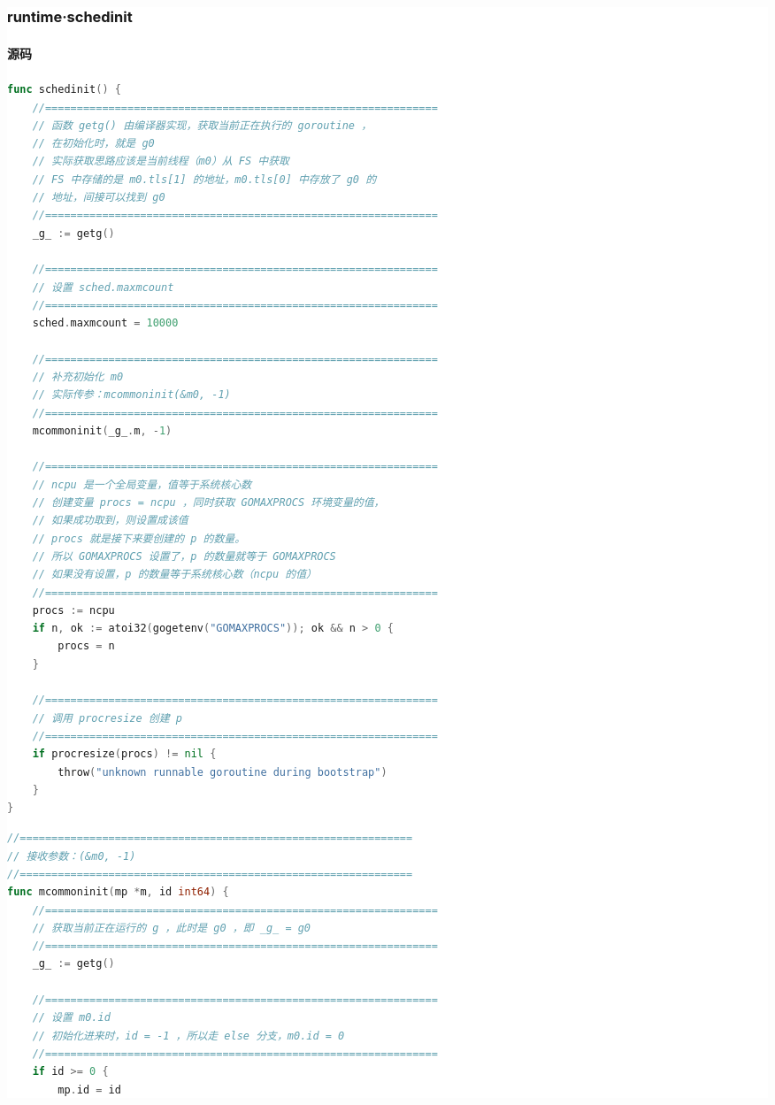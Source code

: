 ### runtime·schedinit

#### 源码

```go
func schedinit() {
    //==============================================================
    // 函数 getg() 由编译器实现，获取当前正在执行的 goroutine ，
    // 在初始化时，就是 g0
    // 实际获取思路应该是当前线程（m0）从 FS 中获取
    // FS 中存储的是 m0.tls[1] 的地址，m0.tls[0] 中存放了 g0 的
    // 地址，间接可以找到 g0
	//==============================================================
	_g_ := getg()

    //==============================================================
	// 设置 sched.maxmcount
	//==============================================================
	sched.maxmcount = 10000

    //==============================================================
    // 补充初始化 m0
    // 实际传参：mcommoninit(&m0, -1)
	//==============================================================
	mcommoninit(_g_.m, -1)

	//==============================================================
    // ncpu 是一个全局变量，值等于系统核心数
    // 创建变量 procs = ncpu ，同时获取 GOMAXPROCS 环境变量的值，
    // 如果成功取到，则设置成该值
    // procs 就是接下来要创建的 p 的数量。
    // 所以 GOMAXPROCS 设置了，p 的数量就等于 GOMAXPROCS
    // 如果没有设置，p 的数量等于系统核心数（ncpu 的值）
	//==============================================================
	procs := ncpu
	if n, ok := atoi32(gogetenv("GOMAXPROCS")); ok && n > 0 {
		procs = n
    }
    
    //==============================================================
    // 调用 procresize 创建 p
	//==============================================================
	if procresize(procs) != nil {
		throw("unknown runnable goroutine during bootstrap")
	}
}
```

```go
//==============================================================
// 接收参数：(&m0, -1)
//==============================================================
func mcommoninit(mp *m, id int64) {
    //==============================================================
    // 获取当前正在运行的 g ，此时是 g0 ，即 _g_ = g0
    //==============================================================
	_g_ := getg()

    //==============================================================
    // 设置 m0.id
    // 初始化进来时，id = -1 ，所以走 else 分支，m0.id = 0
    //==============================================================
	if id >= 0 {
		mp.id = id
```